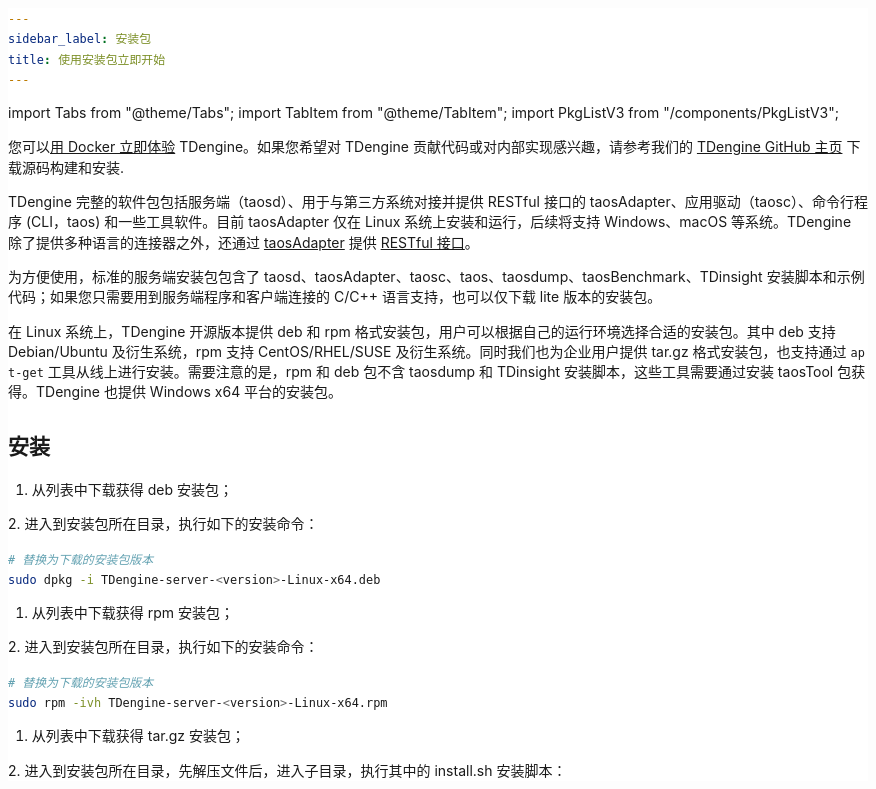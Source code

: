 ```yaml
---
sidebar_label: 安装包
title: 使用安装包立即开始
---
```


import Tabs from "@theme/Tabs";
import TabItem from "@theme/TabItem";
import PkgListV3 from "/components/PkgListV3";

您可以[用 Docker 立即体验](../../get-started/docker/) TDengine。如果您希望对 TDengine 贡献代码或对内部实现感兴趣，请参考我们的 [TDengine GitHub 主页](https://github.com/taosdata/TDengine) 下载源码构建和安装.

TDengine 完整的软件包包括服务端（taosd）、用于与第三方系统对接并提供 RESTful 接口的 taosAdapter、应用驱动（taosc）、命令行程序 (CLI，taos) 和一些工具软件。目前 taosAdapter 仅在 Linux 系统上安装和运行，后续将支持 Windows、macOS 等系统。TDengine 除了提供多种语言的连接器之外，还通过 [taosAdapter](../../reference/taosadapter/) 提供 [RESTful 接口](../../reference/rest-api/)。

为方便使用，标准的服务端安装包包含了 taosd、taosAdapter、taosc、taos、taosdump、taosBenchmark、TDinsight 安装脚本和示例代码；如果您只需要用到服务端程序和客户端连接的 C/C++ 语言支持，也可以仅下载 lite 版本的安装包。

在 Linux 系统上，TDengine 开源版本提供 deb 和 rpm 格式安装包，用户可以根据自己的运行环境选择合适的安装包。其中 deb 支持 Debian/Ubuntu 及衍生系统，rpm 支持 CentOS/RHEL/SUSE 及衍生系统。同时我们也为企业用户提供 tar.gz 格式安装包，也支持通过 `apt-get` 工具从线上进行安装。需要注意的是，rpm 和 deb 包不含 taosdump 和 TDinsight 安装脚本，这些工具需要通过安装 taosTool 包获得。TDengine 也提供 Windows x64 平台的安装包。

## 安装

<Tabs>
<TabItem label="Deb 安装" value="debinst">

1. 从列表中下载获得 deb 安装包；
<PkgListV3 type={6}/>
2. 进入到安装包所在目录，执行如下的安装命令：

```bash
# 替换为下载的安装包版本
sudo dpkg -i TDengine-server-<version>-Linux-x64.deb
```

</TabItem>

<TabItem label="RPM 安装" value="rpminst">

1. 从列表中下载获得 rpm 安装包；
<PkgListV3 type={5}/>
2. 进入到安装包所在目录，执行如下的安装命令：

```bash
# 替换为下载的安装包版本
sudo rpm -ivh TDengine-server-<version>-Linux-x64.rpm
```

</TabItem>

<TabItem label="tar.gz 安装" value="tarinst">

1. 从列表中下载获得 tar.gz 安装包；
<PkgListV3 type={0}/>
2. 进入到安装包所在目录，先解压文件后，进入子目录，执行其中的 install.sh 安装脚本：
